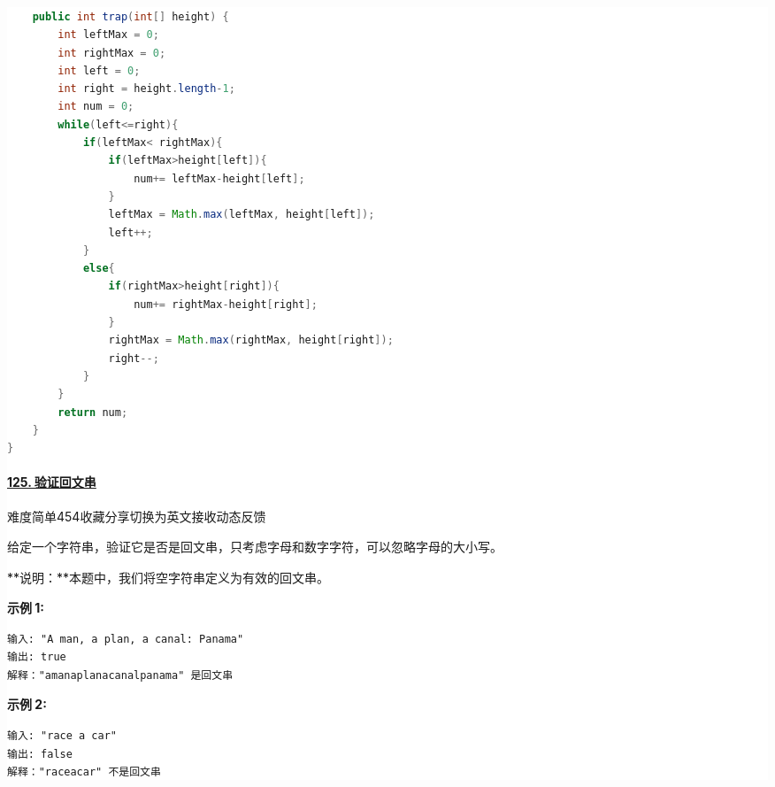 ```java
    public int trap(int[] height) {
        int leftMax = 0;
        int rightMax = 0;
        int left = 0;
        int right = height.length-1;
        int num = 0;
        while(left<=right){
            if(leftMax< rightMax){
                if(leftMax>height[left]){
                    num+= leftMax-height[left];
                }
                leftMax = Math.max(leftMax, height[left]);
                left++;
            }
            else{
                if(rightMax>height[right]){
                    num+= rightMax-height[right];
                }
                rightMax = Math.max(rightMax, height[right]);
                right--;
            }
        }
        return num;
    }
}
```



#### [125. 验证回文串](https://leetcode-cn.com/problems/valid-palindrome/)

难度简单454收藏分享切换为英文接收动态反馈

给定一个字符串，验证它是否是回文串，只考虑字母和数字字符，可以忽略字母的大小写。

**说明：**本题中，我们将空字符串定义为有效的回文串。

 

**示例 1:**

```
输入: "A man, a plan, a canal: Panama"
输出: true
解释："amanaplanacanalpanama" 是回文串
```

**示例 2:**

```
输入: "race a car"
输出: false
解释："raceacar" 不是回文串
```

 